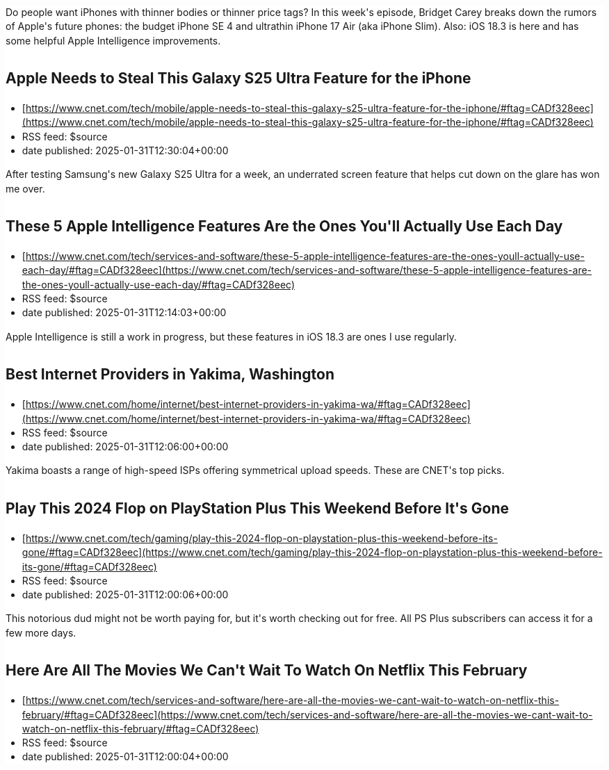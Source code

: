 Do people want iPhones with thinner bodies or thinner price tags? In this week's episode, Bridget Carey breaks down the rumors of Apple's future phones: the budget iPhone SE 4 and ultrathin iPhone 17 Air (aka iPhone Slim). Also: iOS 18.3 is here and has some helpful Apple Intelligence improvements.

## Apple Needs to Steal This Galaxy S25 Ultra Feature for the iPhone
 - [https://www.cnet.com/tech/mobile/apple-needs-to-steal-this-galaxy-s25-ultra-feature-for-the-iphone/#ftag=CADf328eec](https://www.cnet.com/tech/mobile/apple-needs-to-steal-this-galaxy-s25-ultra-feature-for-the-iphone/#ftag=CADf328eec)
 - RSS feed: $source
 - date published: 2025-01-31T12:30:04+00:00

After testing Samsung's new Galaxy S25 Ultra for a week, an underrated screen feature that helps cut down on the glare has won me over.

## These 5 Apple Intelligence Features Are the Ones You'll Actually Use Each Day
 - [https://www.cnet.com/tech/services-and-software/these-5-apple-intelligence-features-are-the-ones-youll-actually-use-each-day/#ftag=CADf328eec](https://www.cnet.com/tech/services-and-software/these-5-apple-intelligence-features-are-the-ones-youll-actually-use-each-day/#ftag=CADf328eec)
 - RSS feed: $source
 - date published: 2025-01-31T12:14:03+00:00

Apple Intelligence is still a work in progress, but these features in iOS 18.3 are ones I use regularly.

## Best Internet Providers in Yakima, Washington
 - [https://www.cnet.com/home/internet/best-internet-providers-in-yakima-wa/#ftag=CADf328eec](https://www.cnet.com/home/internet/best-internet-providers-in-yakima-wa/#ftag=CADf328eec)
 - RSS feed: $source
 - date published: 2025-01-31T12:06:00+00:00

Yakima boasts a range of high-speed ISPs offering symmetrical upload speeds. These are CNET's top picks.

## Play This 2024 Flop on PlayStation Plus This Weekend Before It's Gone
 - [https://www.cnet.com/tech/gaming/play-this-2024-flop-on-playstation-plus-this-weekend-before-its-gone/#ftag=CADf328eec](https://www.cnet.com/tech/gaming/play-this-2024-flop-on-playstation-plus-this-weekend-before-its-gone/#ftag=CADf328eec)
 - RSS feed: $source
 - date published: 2025-01-31T12:00:06+00:00

This notorious dud might not be worth paying for, but it's worth checking out for free. All PS Plus subscribers can access it for a few more days.

## Here Are All The Movies We Can't Wait To Watch On Netflix This February
 - [https://www.cnet.com/tech/services-and-software/here-are-all-the-movies-we-cant-wait-to-watch-on-netflix-this-february/#ftag=CADf328eec](https://www.cnet.com/tech/services-and-software/here-are-all-the-movies-we-cant-wait-to-watch-on-netflix-this-february/#ftag=CADf328eec)
 - RSS feed: $source
 - date published: 2025-01-31T12:00:04+00:00
